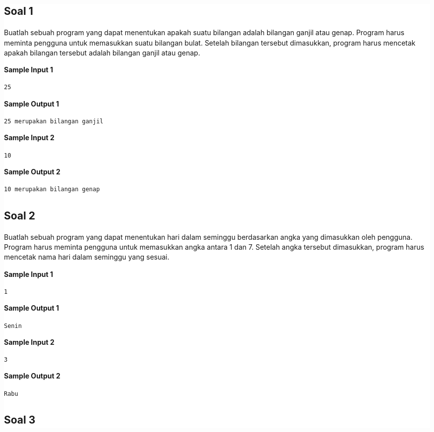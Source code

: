 ## Soal 1

Buatlah sebuah program yang dapat menentukan apakah suatu bilangan adalah bilangan ganjil atau genap. Program harus meminta pengguna untuk memasukkan suatu bilangan bulat. Setelah bilangan tersebut dimasukkan, program harus mencetak apakah bilangan tersebut adalah bilangan ganjil atau genap.

**Sample Input 1**

```
25
```

**Sample Output 1**

```
25 merupakan bilangan ganjil
```

**Sample Input 2**

```
10
```

**Sample Output 2**

```
10 merupakan bilangan genap
```

## Soal 2

Buatlah sebuah program yang dapat menentukan hari dalam seminggu berdasarkan angka yang dimasukkan oleh pengguna. Program harus meminta pengguna untuk memasukkan angka antara 1 dan 7. Setelah angka tersebut dimasukkan, program harus mencetak nama hari dalam seminggu yang sesuai.

**Sample Input 1**

```
1
```

**Sample Output 1**

```
Senin
```

**Sample Input 2**

```
3
```

**Sample Output 2**

```
Rabu
```

## Soal 3
